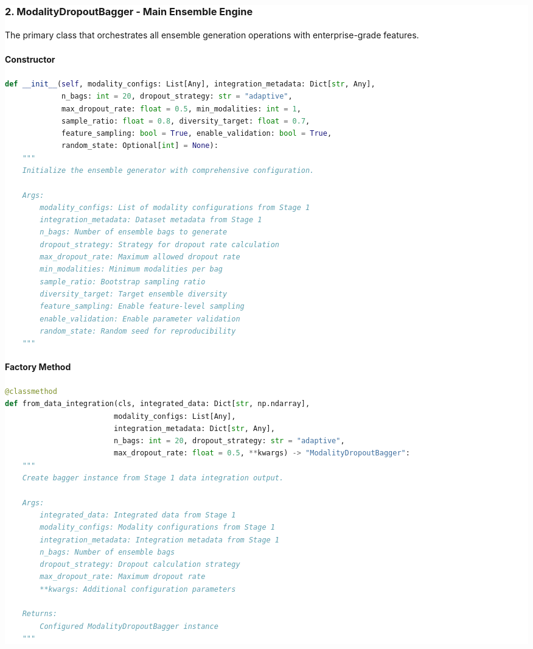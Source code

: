 ### 2. **ModalityDropoutBagger** - Main Ensemble Engine

The primary class that orchestrates all ensemble generation operations with enterprise-grade features.

#### Constructor
```python
def __init__(self, modality_configs: List[Any], integration_metadata: Dict[str, Any], 
             n_bags: int = 20, dropout_strategy: str = "adaptive", 
             max_dropout_rate: float = 0.5, min_modalities: int = 1, 
             sample_ratio: float = 0.8, diversity_target: float = 0.7, 
             feature_sampling: bool = True, enable_validation: bool = True, 
             random_state: Optional[int] = None):
    """
    Initialize the ensemble generator with comprehensive configuration.
    
    Args:
        modality_configs: List of modality configurations from Stage 1
        integration_metadata: Dataset metadata from Stage 1
        n_bags: Number of ensemble bags to generate
        dropout_strategy: Strategy for dropout rate calculation
        max_dropout_rate: Maximum allowed dropout rate
        min_modalities: Minimum modalities per bag
        sample_ratio: Bootstrap sampling ratio
        diversity_target: Target ensemble diversity
        feature_sampling: Enable feature-level sampling
        enable_validation: Enable parameter validation
        random_state: Random seed for reproducibility
    """
```

#### Factory Method
```python
@classmethod
def from_data_integration(cls, integrated_data: Dict[str, np.ndarray], 
                         modality_configs: List[Any], 
                         integration_metadata: Dict[str, Any], 
                         n_bags: int = 20, dropout_strategy: str = "adaptive", 
                         max_dropout_rate: float = 0.5, **kwargs) -> "ModalityDropoutBagger":
    """
    Create bagger instance from Stage 1 data integration output.
    
    Args:
        integrated_data: Integrated data from Stage 1
        modality_configs: Modality configurations from Stage 1
        integration_metadata: Integration metadata from Stage 1
        n_bags: Number of ensemble bags
        dropout_strategy: Dropout calculation strategy
        max_dropout_rate: Maximum dropout rate
        **kwargs: Additional configuration parameters
    
    Returns:
        Configured ModalityDropoutBagger instance
    """
```
